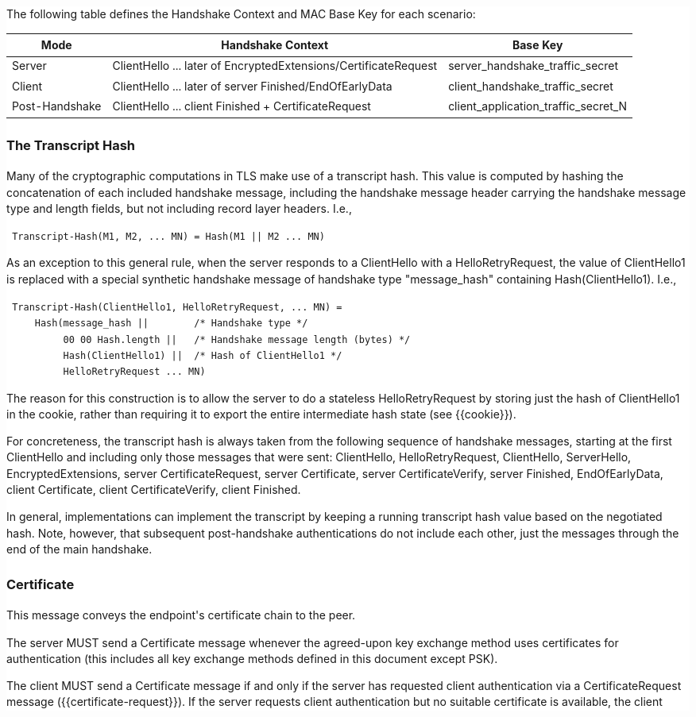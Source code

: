 
The following table defines the Handshake Context and MAC Base Key
for each scenario:

| Mode | Handshake Context | Base Key |
|------|-------------------|----------|
| Server | ClientHello ... later of EncryptedExtensions/CertificateRequest | server_handshake_traffic_secret |
| Client | ClientHello ... later of server Finished/EndOfEarlyData | client_handshake_traffic_secret |
| Post-Handshake | ClientHello ... client Finished + CertificateRequest | client_application_traffic_secret_N |

### The Transcript Hash

Many of the cryptographic computations in TLS make use of a transcript
hash. This value is computed by hashing the concatenation of
each included handshake message, including the handshake
message header carrying the handshake message type and length fields,
but not including record layer headers. I.e.,

     Transcript-Hash(M1, M2, ... MN) = Hash(M1 || M2 ... MN)

As an exception to this general rule, when the server responds to a
ClientHello with a HelloRetryRequest, the value of ClientHello1 is
replaced with a special synthetic handshake message of handshake
type "message_hash" containing Hash(ClientHello1). I.e.,

     Transcript-Hash(ClientHello1, HelloRetryRequest, ... MN) =
         Hash(message_hash ||        /* Handshake type */
              00 00 Hash.length ||   /* Handshake message length (bytes) */
              Hash(ClientHello1) ||  /* Hash of ClientHello1 */
              HelloRetryRequest ... MN)

The reason for this construction is to allow the server to do a
stateless HelloRetryRequest by storing just the hash of ClientHello1
in the cookie, rather than requiring it to export the entire intermediate
hash state (see {{cookie}}).

For concreteness, the transcript hash is always taken from the
following sequence of handshake messages, starting at the first
ClientHello and including only those messages that were sent:
ClientHello, HelloRetryRequest, ClientHello, ServerHello,
EncryptedExtensions, server CertificateRequest, server Certificate,
server CertificateVerify, server Finished, EndOfEarlyData, client
Certificate, client CertificateVerify, client Finished.

In general, implementations can implement the transcript by keeping a
running transcript hash value based on the negotiated hash. Note,
however, that subsequent post-handshake authentications do not include
each other, just the messages through the end of the main handshake.

###  Certificate

This message conveys the endpoint's certificate chain to the peer.

The server MUST send a Certificate message whenever the agreed-upon
key exchange method uses certificates for authentication (this
includes all key exchange methods defined in this document except PSK).

The client MUST send a Certificate message if and only if the server has
requested client authentication via a CertificateRequest message
({{certificate-request}}). If the server requests client authentication
but no suitable certificate is available, the client
